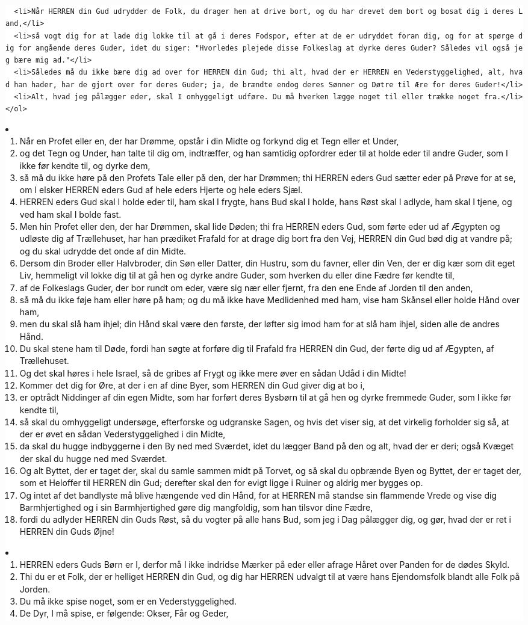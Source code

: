       <li>Når HERREN din Gud udrydder de Folk, du drager hen at drive bort, og du har drevet dem bort og bosat dig i deres Land,</li>
      <li>så vogt dig for at lade dig lokke til at gå i deres Fodspor, efter at de er udryddet foran dig, og for at spørge dig for angående deres Guder, idet du siger: "Hvorledes plejede disse Folkeslag at dyrke deres Guder? Således vil også jeg bære mig ad."</li>
      <li>Således må du ikke bære dig ad over for HERREN din Gud; thi alt, hvad der er HERREN en Vederstyggelighed, alt, hvad han hader, har de gjort over for deres Guder; ja, de brændte endog deres Sønner og Døtre til Ære for deres Guder!</li>
      <li>Alt, hvad jeg pålægger eder, skal I omhyggeligt udføre. Du må hverken lægge noget til eller trække noget fra.</li>
    </ol>
  </li>
  <li>
    <ol>
      <li>Når en Profet eller en, der har Drømme, opstår i din Midte og forkynd dig et Tegn eller et Under,</li>
      <li>og det Tegn og Under, han talte til dig om, indtræffer, og han samtidig opfordrer eder til at holde eder til andre Guder, som I ikke før kendte til, og dyrke dem,</li>
      <li>så må du ikke høre på den Profets Tale eller på den, der har Drømmen; thi HERREN eders Gud sætter eder på Prøve for at se, om I elsker HERREN eders Gud af hele eders Hjerte og hele eders Sjæl.</li>
      <li>HERREN eders Gud skal I holde eder til, ham skal I frygte, hans Bud skal I holde, hans Røst skal I adlyde, ham skal I tjene, og ved ham skal I bolde fast.</li>
      <li>Men hin Profet eller den, der har Drømmen, skal lide Døden; thi fra HERREN eders Gud, som førte eder ud af Ægypten og udløste dig af Trællehuset, har han prædiket Frafald for at drage dig bort fra den Vej, HERREN din Gud bød dig at vandre på; og du skal udrydde det onde af din Midte.</li>
      <li>Dersom din Broder eller Halvbroder, din Søn eller Datter, din Hustru, som du favner, eller din Ven, der er dig kær som dit eget Liv, hemmeligt vil lokke dig til at gå hen og dyrke andre Guder, som hverken du eller dine Fædre før kendte til,</li>
      <li>af de Folkeslags Guder, der bor rundt om eder, være sig nær eller fjernt, fra den ene Ende af Jorden til den anden,</li>
      <li>så må du ikke føje ham eller høre på ham; og du må ikke have Medlidenhed med ham, vise ham Skånsel eller holde Hånd over ham,</li>
      <li>men du skal slå ham ihjel; din Hånd skal være den første, der løfter sig imod ham for at slå ham ihjel, siden alle de andres Hånd.</li>
      <li>Du skal stene ham til Døde, fordi han søgte at forføre dig til Frafald fra HERREN din Gud, der førte dig ud af Ægypten, af Trællehuset.</li>
      <li>Og det skal høres i hele Israel, så de gribes af Frygt og ikke mere øver en sådan Udåd i din Midte!</li>
      <li>Kommer det dig for Øre, at der i en af dine Byer, som HERREN din Gud giver dig at bo i,</li>
      <li>er optrådt Niddinger af din egen Midte, som har forført deres Bysbørn til at gå hen og dyrke fremmede Guder, som I ikke før kendte til,</li>
      <li>så skal du omhyggeligt undersøge, efterforske og udgranske Sagen, og hvis det viser sig, at det virkelig forholder sig så, at der er øvet en sådan Vederstyggelighed i din Midte,</li>
      <li>da skal du hugge indbyggerne i den By ned med Sværdet, idet du lægger Band på den og alt, hvad der er deri; også Kvæget der skal du hugge ned med Sværdet.</li>
      <li>Og alt Byttet, der er taget der, skal du samle sammen midt på Torvet, og så skal du opbrænde Byen og Byttet, der er taget der, som et Heloffer til HERREN din Gud; derefter skal den for evigt ligge i Ruiner og aldrig mer bygges op.</li>
      <li>Og intet af det bandlyste må blive hængende ved din Hånd, for at HERREN må standse sin flammende Vrede og vise dig Barmhjertighed og i sin Barmhjertighed gøre dig mangfoldig, som han tilsvor dine Fædre,</li>
      <li>fordi du adlyder HERREN din Guds Røst, så du vogter på alle hans Bud, som jeg i Dag pålægger dig, og gør, hvad der er ret i HERREN din Guds Øjne!</li>
    </ol>
  </li>
  <li>
    <ol>
      <li>HERREN eders Guds Børn er I, derfor må I ikke indridse Mærker på eder eller afrage Håret over Panden for de dødes Skyld.</li>
      <li>Thi du er et Folk, der er helliget HERREN din Gud, og dig har HERREN udvalgt til at være hans Ejendomsfolk blandt alle Folk på Jorden.</li>
      <li>Du må ikke spise noget, som er en Vederstyggelighed.</li>
      <li>De Dyr, I må spise, er følgende: Okser, Får og Geder,</li>